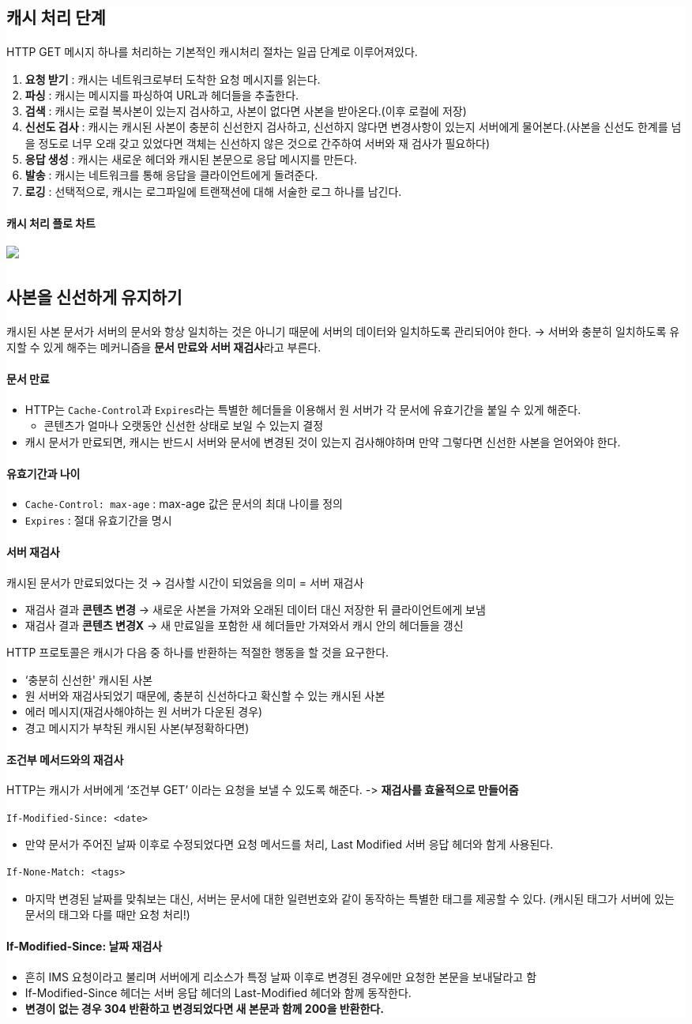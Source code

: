 ## 캐시 처리 단계
HTTP GET 메시지 하나를 처리하는 기본적인 캐시처리 절차는 일곱 단계로 이루어져있다.
1. **요청 받기** : 캐시는 네트워크로부터 도착한 요청 메시지를 읽는다. 
2. **파싱** : 캐시는 메시지를 파싱하여 URL과 헤더들을 추출한다. 
3. **검색** : 캐시는 로컬 복사본이 있는지 검사하고, 사본이 없다면 사본을 받아온다.(이후 로컬에 저장)
4. **신선도 검사** : 캐시는 캐시된 사본이 충분히 신선한지 검사하고, 신선하지 않다면 변경사항이 있는지 서버에게 물어본다.(사본을 신선도 한계를 넘을 정도로 너무 오래 갖고 있었다면 객체는 신선하지 않은 것으로 간주하여 서버와 재 검사가 필요하다)
5. **응답 생성** : 캐시는 새로운 헤더와 캐시된 본문으로 응답 메시지를 만든다. 
6. **발송** : 캐시는 네트워크를 통해 응답을 클라이언트에게 돌려준다. 
7. **로깅** : 선택적으로, 캐시는 로그파일에 트랜잭션에 대해 서술한 로그 하나를 남긴다.

#### 캐시 처리 플로 차트
<img src="https://bebiangel.github.io/images/http-guide-chap7-2_2.png">

## 사본을 신선하게 유지하기
캐시된 사본 문서가 서버의 문서와 항상 일치하는 것은 아니기 때문에 서버의 데이터와 일치하도록 관리되어야 한다. → 서버와 충분히 일치하도록 유지할 수 있게 해주는 메커니즘을 **문서 만료와 서버 재검사**라고 부른다.

#### 문서 만료
- HTTP는 `Cache-Control`과 `Expires`라는 특별한 헤더들을 이용해서 원 서버가 각 문서에 유효기간을 붙일 수 있게 해준다. 
  - 콘텐츠가 얼마나 오랫동안 신선한 상태로 보일 수 있는지 결정
- 캐시 문서가 만료되면, 캐시는 반드시 서버와 문서에 변경된 것이 있는지 검사해야하며 만약 그렇다면 신선한 사본을 얻어와야 한다.

#### 유효기간과 나이
- `Cache-Control: max-age` : max-age 값은 문서의 최대 나이를 정의
- `Expires` : 절대 유효기간을 명시

#### 서버 재검사
캐시된 문서가 만료되었다는 것 → 검사할 시간이 되었음을 의미 = 서버 재검사
- 재검사 결과 **콘텐츠 변경** → 새로운 사본을 가져와 오래된 데이터 대신 저장한 뒤 클라이언트에게 보냄 
- 재검사 결과 **콘텐츠 변경X** → 새 만료일을 포함한 새 헤더들만 가져와서 캐시 안의 헤더들을 갱신

HTTP 프로토콜은 캐시가 다음 중 하나를 반환하는 적절한 행동을 할 것을 요구한다.
- ‘충분히 신선한' 캐시된 사본 
- 원 서버와 재검사되었기 때문에, 충분히 신선하다고 확신할 수 있는 캐시된 사본 
- 에러 메시지(재검사해야하는 원 서버가 다운된 경우)
- 경고 메시지가 부착된 캐시된 사본(부정확하다면)

#### 조건부 메서드와의 재검사
HTTP는 캐시가 서버에게 ‘조건부 GET’ 이라는 요청을 보낼 수 있도록 해준다. -> **재검사를 효율적으로 만들어줌**

`If-Modified-Since: <date>`
- 만약 문서가 주어진 날짜 이후로 수정되었다면 요청 메서드를 처리, Last Modified 서버 응답 헤더와 함게 사용된다.

`If-None-Match: <tags>`
- 마지막 변경된 날짜를 맞춰보는 대신, 서버는 문서에 대한 일련번호와 같이 동작하는 특별한 태그를 제공할 수 있다. (캐시된 태그가 서버에 있는 문서의 태그와 다를 때만 요청 처리!)


#### If-Modified-Since: 날짜 재검사
- 흔히 IMS 요청이라고 불리며 서버에게 리소스가 특정 날짜 이후로 변경된 경우에만 요청한 본문을 보내달라고 함
- If-Modified-Since 헤더는 서버 응답 헤더의 Last-Modified 헤더와 함께 동작한다.
- **변경이 없는 경우 304 반환하고 변경되었다면 새 본문과 함께 200을 반환한다.**
